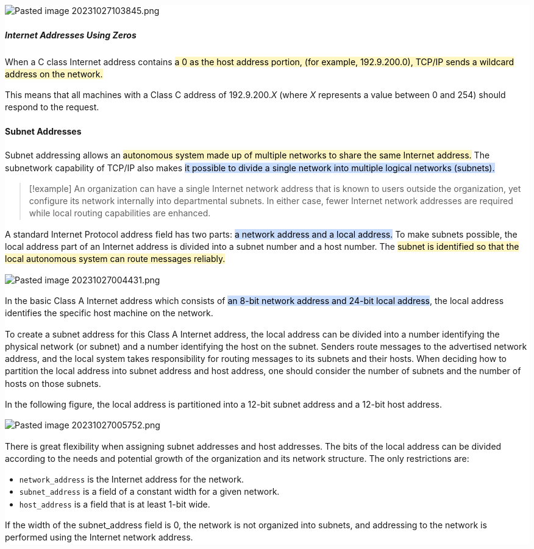 ![Pasted image 20231027103845.png](/img/user/assets/attachments/Pasted%20image%2020231027103845.png)
##### Internet Addresses Using Zeros

When a C class Internet address contains <mark style="background: #FFF3A3A6;">a 0 as the host address portion, (for example, 192.9.200.0), TCP/IP sends a wildcard address on the network. </mark>

This means that all machines with a Class C address of 192.9.200._X_ (where _X_ represents a value between 0 and 254) should respond to the request.

#### Subnet Addresses

Subnet addressing allows an <mark style="background: #FFF3A3A6;">autonomous system made up of multiple networks to share the same Internet address.</mark> The subnetwork capability of TCP/IP also makes <mark style="background: #ADCCFFA6;">it possible to divide a single network into multiple logical networks (subnets).</mark> 

> [!example]
>  An organization can have a single Internet network address that is known to users outside the organization, yet configure its network internally into departmental subnets. In either case, fewer Internet network addresses are required while local routing capabilities are enhanced.

A standard Internet Protocol address field has two parts: <mark style="background: #ADCCFFA6;">a network address and a local address.</mark> To make subnets possible, the local address part of an Internet address is divided into a subnet number and a host number. The <mark style="background: #FFF3A3A6;">subnet is identified so that the local autonomous system can route messages reliably.</mark>

![Pasted image 20231027004431.png](/img/user/assets/attachments/Pasted%20image%2020231027004431.png)

In the basic Class A Internet address which consists of <mark style="background: #ADCCFFA6;">an 8-bit network address and 24-bit local address</mark>, the local address identifies the specific host machine on the network.

To create a subnet address for this Class A Internet address, the local address can be divided into a number identifying the physical network (or subnet) and a number identifying the host on the subnet. Senders route messages to the advertised network address, and the local system takes responsibility for routing messages to its subnets and their hosts. When deciding how to partition the local address into subnet address and host address, one should consider the number of subnets and the number of hosts on those subnets.

In the following figure, the local address is partitioned into a 12-bit subnet address and a 12-bit host address.

![Pasted image 20231027005752.png](/img/user/assets/attachments/Pasted%20image%2020231027005752.png)

There is great flexibility when assigning subnet addresses and host addresses. The bits of the local address can be divided according to the needs and potential growth of the organization and its network structure. The only restrictions are:

- `network_address` is the Internet address for the network.
- `subnet_address` is a field of a constant width for a given network.
- `host_address` is a field that is at least 1-bit wide.

If the width of the subnet_address field is 0, the network is not organized into subnets, and addressing to the network is performed using the Internet network address.
